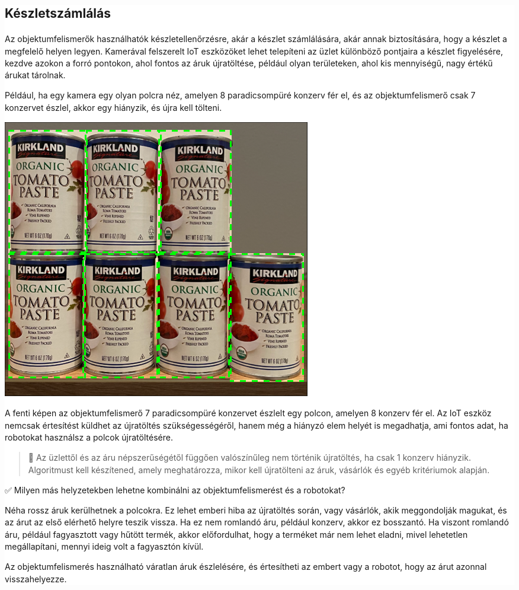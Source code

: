 ## Készletszámlálás

Az objektumfelismerők használhatók készletellenőrzésre, akár a készlet számlálására, akár annak biztosítására, hogy a készlet a megfelelő helyen legyen. Kamerával felszerelt IoT eszközöket lehet telepíteni az üzlet különböző pontjaira a készlet figyelésére, kezdve azokon a forró pontokon, ahol fontos az áruk újratöltése, például olyan területeken, ahol kis mennyiségű, nagy értékű árukat tárolnak.

Például, ha egy kamera egy olyan polcra néz, amelyen 8 paradicsompüré konzerv fér el, és az objektumfelismerő csak 7 konzervet észlel, akkor egy hiányzik, és újra kell tölteni.

![7 paradicsompüré konzerv egy polcon, 4 a felső sorban, 3 alatta](../../../../../translated_images/stock-7-cans-tomato-paste.f86059cc573d7becaa89a0eafb9d2cd7e2fe37405a530fe565990e2333d0e4a1.hu.png)

A fenti képen az objektumfelismerő 7 paradicsompüré konzervet észlelt egy polcon, amelyen 8 konzerv fér el. Az IoT eszköz nemcsak értesítést küldhet az újratöltés szükségességéről, hanem még a hiányzó elem helyét is megadhatja, ami fontos adat, ha robotokat használsz a polcok újratöltésére.

> 💁 Az üzlettől és az áru népszerűségétől függően valószínűleg nem történik újratöltés, ha csak 1 konzerv hiányzik. Algoritmust kell készítened, amely meghatározza, mikor kell újratölteni az áruk, vásárlók és egyéb kritériumok alapján.

✅ Milyen más helyzetekben lehetne kombinálni az objektumfelismerést és a robotokat?

Néha rossz áruk kerülhetnek a polcokra. Ez lehet emberi hiba az újratöltés során, vagy vásárlók, akik meggondolják magukat, és az árut az első elérhető helyre teszik vissza. Ha ez nem romlandó áru, például konzerv, akkor ez bosszantó. Ha viszont romlandó áru, például fagyasztott vagy hűtött termék, akkor előfordulhat, hogy a terméket már nem lehet eladni, mivel lehetetlen megállapítani, mennyi ideig volt a fagyasztón kívül.

Az objektumfelismerés használható váratlan áruk észlelésére, és értesítheti az embert vagy a robotot, hogy az árut azonnal visszahelyezze.
